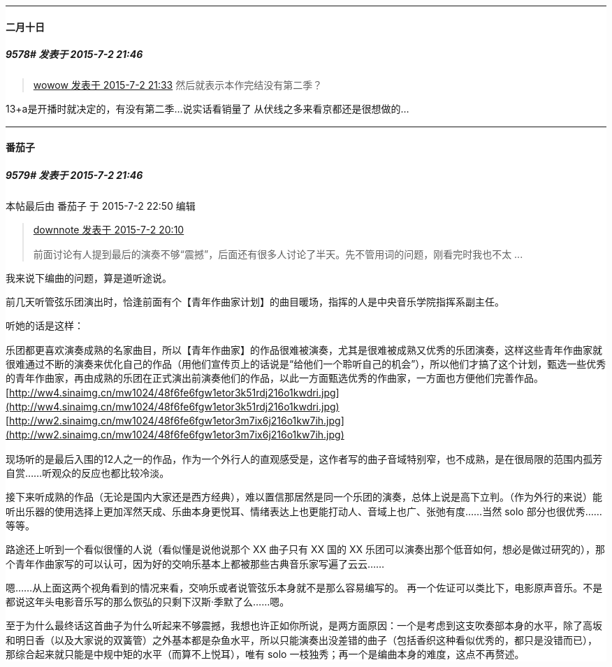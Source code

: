 





-----

####  二月十日  
##### 9578#       发表于 2015-7-2 21:46



<blockquote><a href="httphttps://bbs.saraba1st.com/2b/forum.php?mod=redirect&amp;goto=findpost&amp;pid=29427407&amp;ptid=1085129" target="_blank">wowow 发表于 2015-7-2 21:33</a>
然后就表示本作完结没有第二季？</blockquote>
13+a是开播时就决定的，有没有第二季…说实话看销量了
从伏线之多来看京都还是很想做的…







-----

####  番茄子  
##### 9579#       发表于 2015-7-2 21:46



 本帖最后由 番茄子 于 2015-7-2 22:50 编辑 
<blockquote><a href="httphttps://bbs.saraba1st.com/2b/forum.php?mod=redirect&amp;goto=findpost&amp;pid=29426635&amp;ptid=1085129" target="_blank">downnote 发表于 2015-7-2 20:10</a>

前面讨论有人提到最后的演奏不够“震撼”，后面还有很多人讨论了半天。先不管用词的问题，刚看完时我也不太 ...</blockquote>
我来说下编曲的问题，算是道听途说。

前几天听管弦乐团演出时，恰逢前面有个【青年作曲家计划】的曲目暖场，指挥的人是中央音乐学院指挥系副主任。

听她的话是这样：

乐团都更喜欢演奏成熟的名家曲目，所以【青年作曲家】的作品很难被演奏，尤其是很难被成熟又优秀的乐团演奏，这样这些青年作曲家就很难通过不断的演奏来优化自己的作品（用他们宣传页上的话说是“给他们一个聆听自己的机会”），所以他们才搞了这个计划，甄选一些优秀的青年作曲家，再由成熟的乐团在正式演出前演奏他们的作品，以此一方面甄选优秀的作曲家，一方面也方便他们完善作品。
[http://ww4.sinaimg.cn/mw1024/48f6fe6fgw1etor3k51rdj216o1kwdri.jpg](http://ww4.sinaimg.cn/mw1024/48f6fe6fgw1etor3k51rdj216o1kwdri.jpg)
[http://ww2.sinaimg.cn/mw1024/48f6fe6fgw1etor3m7ix6j216o1kw7ih.jpg](http://ww2.sinaimg.cn/mw1024/48f6fe6fgw1etor3m7ix6j216o1kw7ih.jpg)

现场听的是最后入围的12人之一的作品，作为一个外行人的直观感受是，这作者写的曲子音域特别窄，也不成熟，是在很局限的范围内孤芳自赏……听观众的反应也都比较冷淡。

接下来听成熟的作品（无论是国内大家还是西方经典），难以置信那居然是同一个乐团的演奏，总体上说是高下立判。（作为外行的来说）能听出乐器的使用选择上更加浑然天成、乐曲本身更悦耳、情绪表达上也更能打动人、音域上也广、张弛有度……当然 solo 部分也很优秀……等等。

路途还上听到一个看似很懂的人说（看似懂是说他说那个 XX 曲子只有 XX 国的 XX 乐团可以演奏出那个低音如何，想必是做过研究的），那个青年作曲家写的可以认可，因为好的交响乐基本上都被那些古典音乐家写遍了云云……

嗯……从上面这两个视角看到的情况来看，交响乐或者说管弦乐本身就不是那么容易编写的。
再一个佐证可以类比下，电影原声音乐。不是都说这年头电影音乐写的那么恢弘的只剩下汉斯·季默了么……嗯。


至于为什么最终话这首曲子为什么听起来不够震撼，我想也许正如你所说，是两方面原因：一个是考虑到这支吹奏部本身的水平，除了高坂和明日香（以及大家说的双簧管）之外基本都是杂鱼水平，所以只能演奏出没差错的曲子（包括香织这种看似优秀的，都只是没错而已），那综合起来就只能是中规中矩的水平（而算不上悦耳），唯有 solo 一枝独秀；再一个是编曲本身的难度，这点不再赘述。
